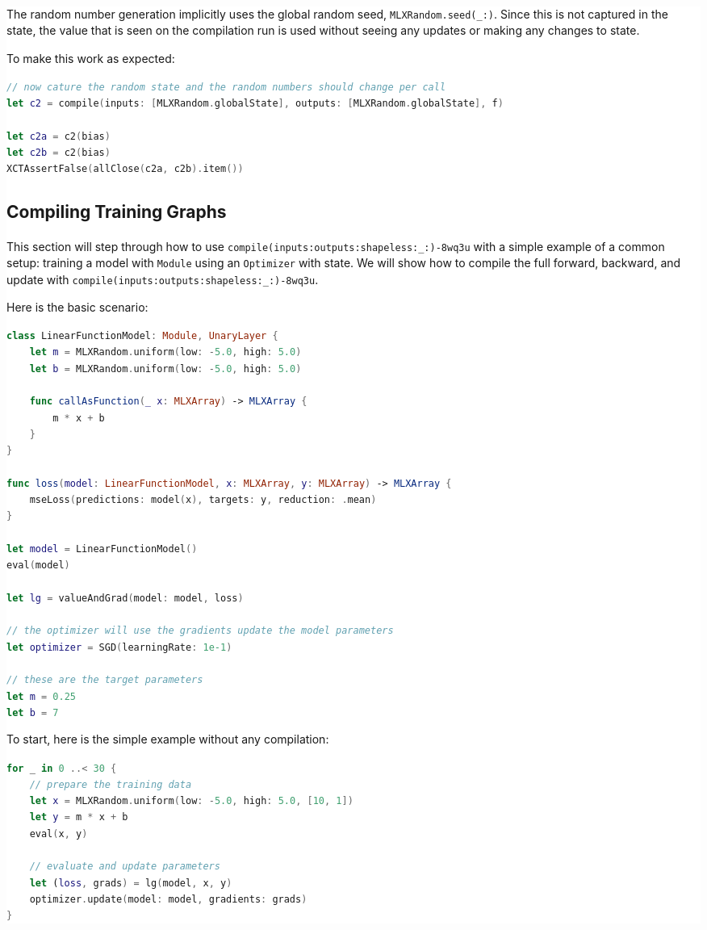 The random number generation implicitly uses the global random seed, `MLXRandom.seed(_:)`.
Since this is not captured in the state, the value that is seen on the compilation run
is used without seeing any updates or making any changes to state.

To make this work as expected:

```swift
// now cature the random state and the random numbers should change per call
let c2 = compile(inputs: [MLXRandom.globalState], outputs: [MLXRandom.globalState], f)

let c2a = c2(bias)
let c2b = c2(bias)
XCTAssertFalse(allClose(c2a, c2b).item())
```

## Compiling Training Graphs 

This section will step through how to use ``compile(inputs:outputs:shapeless:_:)-8wq3u`` 
with a simple example of a common setup: training a model with `Module` using an
`Optimizer` with state. We will show how to compile the
full forward, backward, and update with ``compile(inputs:outputs:shapeless:_:)-8wq3u``.

Here is the basic scenario:

```swift
class LinearFunctionModel: Module, UnaryLayer {
    let m = MLXRandom.uniform(low: -5.0, high: 5.0)
    let b = MLXRandom.uniform(low: -5.0, high: 5.0)

    func callAsFunction(_ x: MLXArray) -> MLXArray {
        m * x + b
    }
}

func loss(model: LinearFunctionModel, x: MLXArray, y: MLXArray) -> MLXArray {
    mseLoss(predictions: model(x), targets: y, reduction: .mean)
}

let model = LinearFunctionModel()
eval(model)

let lg = valueAndGrad(model: model, loss)

// the optimizer will use the gradients update the model parameters
let optimizer = SGD(learningRate: 1e-1)

// these are the target parameters
let m = 0.25
let b = 7
```

To start, here is the simple example without any compilation:

```swift
for _ in 0 ..< 30 {
    // prepare the training data
    let x = MLXRandom.uniform(low: -5.0, high: 5.0, [10, 1])
    let y = m * x + b
    eval(x, y)

    // evaluate and update parameters
    let (loss, grads) = lg(model, x, y)
    optimizer.update(model: model, gradients: grads)
}
```

